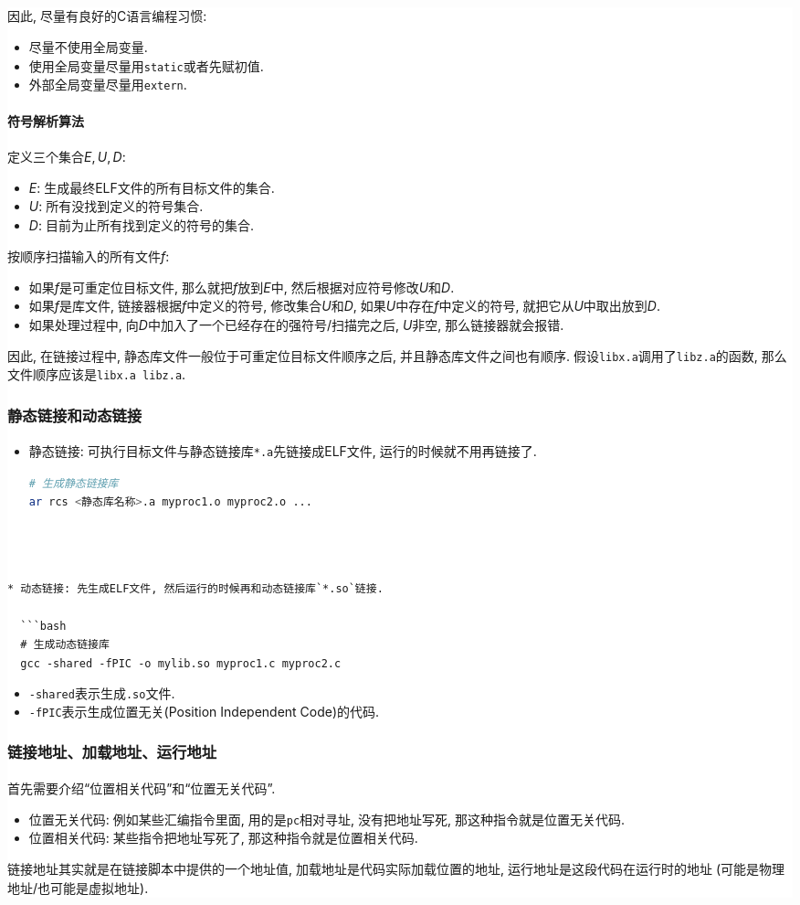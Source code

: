 因此, 尽量有良好的C语言编程习惯:

* 尽量不使用全局变量.
* 使用全局变量尽量用`static`或者先赋初值.
* 外部全局变量尽量用`extern`.



#### 符号解析算法

定义三个集合$E, U, D$:

* $E$: 生成最终ELF文件的所有目标文件的集合.
* $U$: 所有没找到定义的符号集合.
* $D$: 目前为止所有找到定义的符号的集合.

按顺序扫描输入的所有文件$f$:

* 如果$f$是可重定位目标文件, 那么就把$f$放到$E$中, 然后根据对应符号修改$U$和$D$.
* 如果$f$是库文件, 链接器根据$f$中定义的符号, 修改集合$U$和$D$, 如果$U$中存在$f$中定义的符号, 就把它从$U$中取出放到$D$.
* 如果处理过程中, 向$D$中加入了一个已经存在的强符号/扫描完之后, $U$非空, 那么链接器就会报错.

因此, 在链接过程中, 静态库文件一般位于可重定位目标文件顺序之后, 并且静态库文件之间也有顺序. 假设`libx.a`调用了`libz.a`的函数, 那么文件顺序应该是`libx.a libz.a`.





### 静态链接和动态链接

* 静态链接: 可执行目标文件与静态链接库`*.a`先链接成ELF文件, 运行的时候就不用再链接了.

  ```bash
  # 生成静态链接库
  ar rcs <静态库名称>.a myproc1.o myproc2.o ...
```

  

* 动态链接: 先生成ELF文件, 然后运行的时候再和动态链接库`*.so`链接.

  ```bash
  # 生成动态链接库
  gcc -shared -fPIC -o mylib.so myproc1.c myproc2.c
```

  * `-shared`表示生成`.so`文件.
  * `-fPIC`表示生成位置无关(Position Independent Code)的代码.





### 链接地址、加载地址、运行地址

首先需要介绍“位置相关代码”和“位置无关代码”.

* 位置无关代码: 例如某些汇编指令里面, 用的是`pc`相对寻址, 没有把地址写死, 那这种指令就是位置无关代码.
* 位置相关代码: 某些指令把地址写死了, 那这种指令就是位置相关代码.

链接地址其实就是在链接脚本中提供的一个地址值, 加载地址是代码实际加载位置的地址, 运行地址是这段代码在运行时的地址 (可能是物理地址/也可能是虚拟地址).

